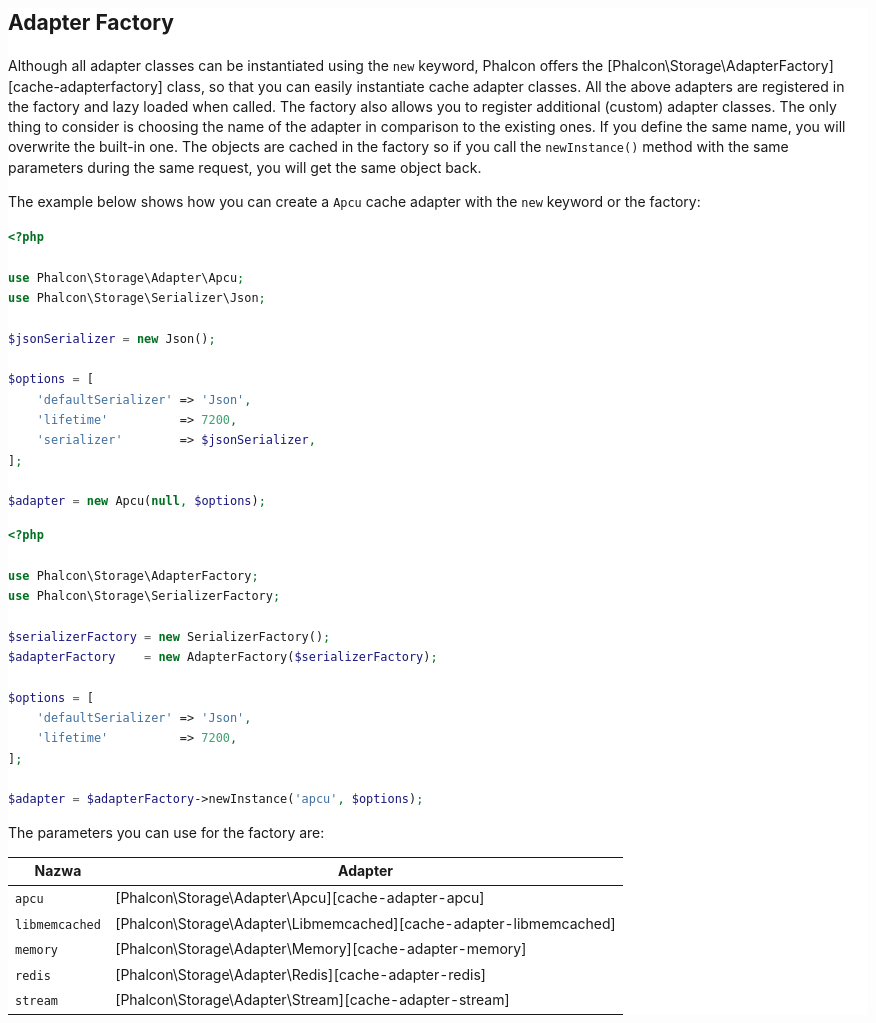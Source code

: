 ## Adapter Factory
Although all adapter classes can be instantiated using the `new` keyword, Phalcon offers the \[Phalcon\Storage\AdapterFactory\]\[cache-adapterfactory\] class, so that you can easily instantiate cache adapter classes. All the above adapters are registered in the factory and lazy loaded when called. The factory also allows you to register additional (custom) adapter classes. The only thing to consider is choosing the name of the adapter in comparison to the existing ones. If you define the same name, you will overwrite the built-in one. The objects are cached in the factory so if you call the `newInstance()` method with the same parameters during the same request, you will get the same object back.

The example below shows how you can create a `Apcu` cache adapter with the `new` keyword or the factory:
```php
<?php

use Phalcon\Storage\Adapter\Apcu;
use Phalcon\Storage\Serializer\Json;

$jsonSerializer = new Json();

$options = [
    'defaultSerializer' => 'Json',
    'lifetime'          => 7200,
    'serializer'        => $jsonSerializer,
];

$adapter = new Apcu(null, $options);
```

```php
<?php

use Phalcon\Storage\AdapterFactory;
use Phalcon\Storage\SerializerFactory;

$serializerFactory = new SerializerFactory();
$adapterFactory    = new AdapterFactory($serializerFactory);

$options = [
    'defaultSerializer' => 'Json',
    'lifetime'          => 7200,
];

$adapter = $adapterFactory->newInstance('apcu', $options);
```

The parameters you can use for the factory are:

| Nazwa          | Adapter                                                                   |
| -------------- | ------------------------------------------------------------------------- |
| `apcu`         | \[Phalcon\Storage\Adapter\Apcu\]\[cache-adapter-apcu\]                 |
| `libmemcached` | \[Phalcon\Storage\Adapter\Libmemcached\]\[cache-adapter-libmemcached\] |
| `memory`       | \[Phalcon\Storage\Adapter\Memory\]\[cache-adapter-memory\]             |
| `redis`        | \[Phalcon\Storage\Adapter\Redis\]\[cache-adapter-redis\]               |
| `stream`       | \[Phalcon\Storage\Adapter\Stream\]\[cache-adapter-stream\]             |


[serializable]: https://www.php.net/manual/en/class.serializable.php
[igbinary]: https://github.com/igbinary/igbinary7
[msgpack]: https://msgpack.org/
[apcu]: https://www.php.net/manual/en/book.apcu.php
[memcached]: https://www.php.net/manual/en/book.memcached.php
[memcached]: https://www.php.net/manual/en/book.memcached.php
[redis]: https://github.com/phpredis/phpredis
[redis]: https://github.com/phpredis/phpredis
[storage-adapter-adapterinterface]: api/phalcon_storage#storage-adapter-adapterinterface
[storage-adapter-libmemcached]: api/phalcon_storage#storage-adapter-libmemcached
[storage-adapter-redis]: api/phalcon_storage#storage-adapter-redis
[storage-serializer-base64]: api/phalcon_storage#storage-serializer-base64
[storage-serializer-igbinary]: api/phalcon_storage#storage-serializer-igbinary
[storage-serializer-json]: api/phalcon_storage#storage-serializer-json
[storage-serializer-msgpack]: api/phalcon_storage#storage-serializer-msgpack
[storage-serializer-none]: api/phalcon_storage#storage-serializer-none
[storage-serializer-php]: api/phalcon_storage#storage-serializer-php
[storage-serializer-memcached-igbinary]: api/phalcon_storage#storage-serializer-memcached-igbinary
[storage-serializer-memcached-json]: api/phalcon_storage#storage-serializer-memcached-json
[storage-serializer-memcached-php]: api/phalcon_storage#storage-serializer-memcached-php
[storage-serializer-redis-igbinary]: api/phalcon_storage#storage-serializer-redis-igbinary
[storage-serializer-redis-json]: api/phalcon_storage#storage-serializer-redis-json
[storage-serializer-redis-msgpack]: api/phalcon_storage#storage-serializer-redis-msgpack
[storage-serializer-redis-none]: api/phalcon_storage#storage-serializer-redis-none
[storage-serializer-redis-php]: api/phalcon_storage#storage-serializer-redis-php
[storage-serializer-serializerinterface]: api/phalcon_storage#storage-serializer-serializerinterface
[storage-serializerfactory]: api/phalcon_storage#storage-serializerfactory